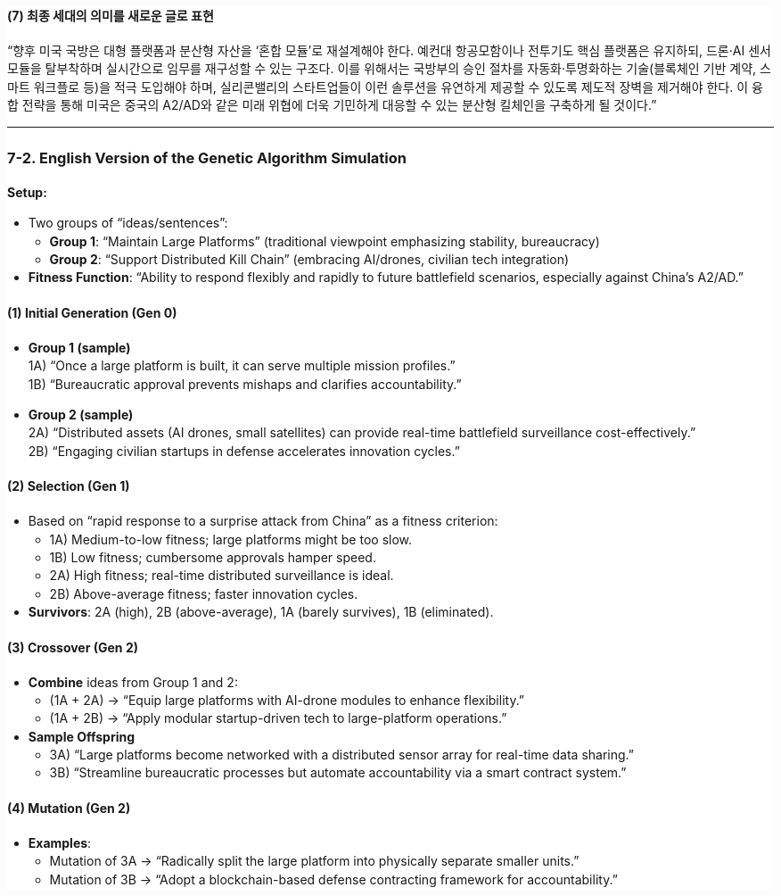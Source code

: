 #### (7) 최종 세대의 의미를 새로운 글로 표현

“향후 미국 국방은 대형 플랫폼과 분산형 자산을 ‘혼합 모듈’로 재설계해야 한다. 예컨대 항공모함이나 전투기도 핵심 플랫폼은 유지하되, 드론·AI 센서 모듈을 탈부착하며 실시간으로 임무를 재구성할 수 있는 구조다. 이를 위해서는 국방부의 승인 절차를 자동화·투명화하는 기술(블록체인 기반 계약, 스마트 워크플로 등)을 적극 도입해야 하며, 실리콘밸리의 스타트업들이 이런 솔루션을 유연하게 제공할 수 있도록 제도적 장벽을 제거해야 한다. 이 융합 전략을 통해 미국은 중국의 A2/AD와 같은 미래 위협에 더욱 기민하게 대응할 수 있는 분산형 킬체인을 구축하게 될 것이다.”

---

### 7-2. English Version of the Genetic Algorithm Simulation

**Setup:**

- Two groups of “ideas/sentences”:
    - **Group 1**: “Maintain Large Platforms” (traditional viewpoint emphasizing stability, bureaucracy)
    - **Group 2**: “Support Distributed Kill Chain” (embracing AI/drones, civilian tech integration)
- **Fitness Function**: “Ability to respond flexibly and rapidly to future battlefield scenarios, especially against China’s A2/AD.”

#### (1) Initial Generation (Gen 0)

- **Group 1 (sample)**  
    1A) “Once a large platform is built, it can serve multiple mission profiles.”  
    1B) “Bureaucratic approval prevents mishaps and clarifies accountability.”
    
- **Group 2 (sample)**  
    2A) “Distributed assets (AI drones, small satellites) can provide real-time battlefield surveillance cost-effectively.”  
    2B) “Engaging civilian startups in defense accelerates innovation cycles.”
    

#### (2) Selection (Gen 1)

- Based on “rapid response to a surprise attack from China” as a fitness criterion:
    - 1A) Medium-to-low fitness; large platforms might be too slow.
    - 1B) Low fitness; cumbersome approvals hamper speed.
    - 2A) High fitness; real-time distributed surveillance is ideal.
    - 2B) Above-average fitness; faster innovation cycles.
- **Survivors**: 2A (high), 2B (above-average), 1A (barely survives), 1B (eliminated).

#### (3) Crossover (Gen 2)

- **Combine** ideas from Group 1 and 2:
    - (1A + 2A) → “Equip large platforms with AI-drone modules to enhance flexibility.”
    - (1A + 2B) → “Apply modular startup-driven tech to large-platform operations.”
- **Sample Offspring**
    - 3A) “Large platforms become networked with a distributed sensor array for real-time data sharing.”
    - 3B) “Streamline bureaucratic processes but automate accountability via a smart contract system.”

#### (4) Mutation (Gen 2)

- **Examples**:
    - Mutation of 3A → “Radically split the large platform into physically separate smaller units.”
    - Mutation of 3B → “Adopt a blockchain-based defense contracting framework for accountability.”
